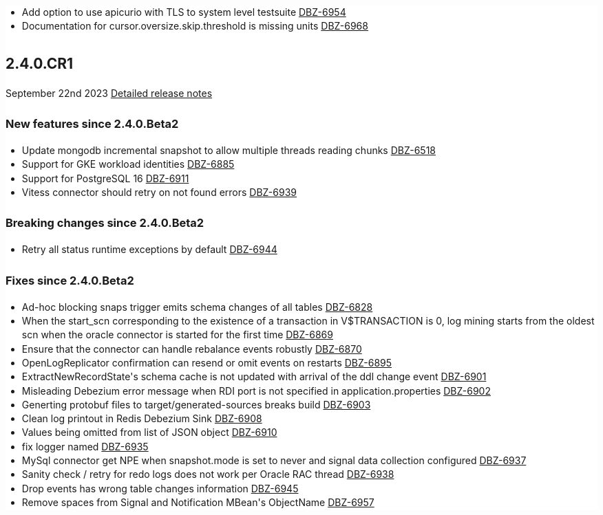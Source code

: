 * Add option to use apicurio with TLS to system level testsuite [DBZ-6954](https://issues.redhat.com/browse/DBZ-6954)
* Documentation for cursor.oversize.skip.threshold is missing
  units [DBZ-6968](https://issues.redhat.com/browse/DBZ-6968)

## 2.4.0.CR1

September 22nd
2023 [Detailed release notes](https://issues.redhat.com/secure/ReleaseNote.jspa?projectId=12317320&version=12413673)

### New features since 2.4.0.Beta2

* Update mongodb incremental snapshot to allow multiple threads reading
  chunks [DBZ-6518](https://issues.redhat.com/browse/DBZ-6518)
* Support for GKE workload identities [DBZ-6885](https://issues.redhat.com/browse/DBZ-6885)
* Support for PostgreSQL 16 [DBZ-6911](https://issues.redhat.com/browse/DBZ-6911)
* Vitess connector should retry on not found errors [DBZ-6939](https://issues.redhat.com/browse/DBZ-6939)

### Breaking changes since 2.4.0.Beta2

* Retry all status runtime exceptions by default [DBZ-6944](https://issues.redhat.com/browse/DBZ-6944)

### Fixes since 2.4.0.Beta2

* Ad-hoc blocking snaps trigger emits schema changes of all tables [DBZ-6828](https://issues.redhat.com/browse/DBZ-6828)
* When the start_scn corresponding to the existence of a transaction in V$TRANSACTION is 0, log mining starts from the
  oldest scn when the oracle connector is started for the first
  time [DBZ-6869](https://issues.redhat.com/browse/DBZ-6869)
* Ensure that the connector can handle rebalance events robustly [DBZ-6870](https://issues.redhat.com/browse/DBZ-6870)
* OpenLogReplicator confirmation can resend or omit events on
  restarts [DBZ-6895](https://issues.redhat.com/browse/DBZ-6895)
* ExtractNewRecordState's schema cache is not updated with arrival of the ddl change
  event [DBZ-6901](https://issues.redhat.com/browse/DBZ-6901)
* Misleading Debezium error message when RDI port is not specified in
  application.properties [DBZ-6902](https://issues.redhat.com/browse/DBZ-6902)
* Generting protobuf files to target/generated-sources breaks
  build [DBZ-6903](https://issues.redhat.com/browse/DBZ-6903)
* Clean log printout in Redis Debezium Sink [DBZ-6908](https://issues.redhat.com/browse/DBZ-6908)
* Values being omitted from list of JSON object [DBZ-6910](https://issues.redhat.com/browse/DBZ-6910)
* fix logger named [DBZ-6935](https://issues.redhat.com/browse/DBZ-6935)
* MySql connector get NPE when snapshot.mode is set to never and signal data collection
  configured [DBZ-6937](https://issues.redhat.com/browse/DBZ-6937)
* Sanity check / retry for redo logs does not work per Oracle RAC
  thread [DBZ-6938](https://issues.redhat.com/browse/DBZ-6938)
* Drop events has wrong table changes information [DBZ-6945](https://issues.redhat.com/browse/DBZ-6945)
* Remove spaces from Signal and Notification MBean's ObjectName [DBZ-6957](https://issues.redhat.com/browse/DBZ-6957)
